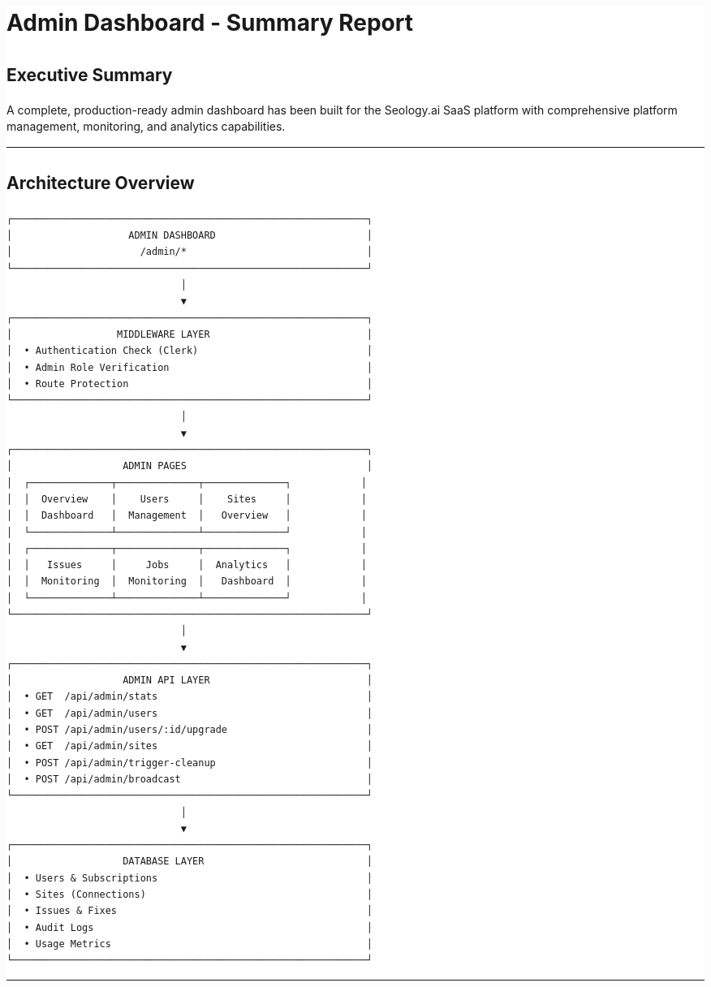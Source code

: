 # Admin Dashboard - Summary Report

## Executive Summary

A complete, production-ready admin dashboard has been built for the Seology.ai SaaS platform with comprehensive platform management, monitoring, and analytics capabilities.

---

## Architecture Overview

```
┌─────────────────────────────────────────────────────────────┐
│                    ADMIN DASHBOARD                          │
│                      /admin/*                               │
└─────────────────────────────────────────────────────────────┘
                              │
                              ▼
┌─────────────────────────────────────────────────────────────┐
│                  MIDDLEWARE LAYER                           │
│  • Authentication Check (Clerk)                             │
│  • Admin Role Verification                                  │
│  • Route Protection                                         │
└─────────────────────────────────────────────────────────────┘
                              │
                              ▼
┌─────────────────────────────────────────────────────────────┐
│                   ADMIN PAGES                               │
│  ┌──────────────┬──────────────┬──────────────┐            │
│  │  Overview    │    Users     │    Sites     │            │
│  │  Dashboard   │  Management  │   Overview   │            │
│  └──────────────┴──────────────┴──────────────┘            │
│  ┌──────────────┬──────────────┬──────────────┐            │
│  │   Issues     │     Jobs     │  Analytics   │            │
│  │  Monitoring  │  Monitoring  │   Dashboard  │            │
│  └──────────────┴──────────────┴──────────────┘            │
└─────────────────────────────────────────────────────────────┘
                              │
                              ▼
┌─────────────────────────────────────────────────────────────┐
│                   ADMIN API LAYER                           │
│  • GET  /api/admin/stats                                    │
│  • GET  /api/admin/users                                    │
│  • POST /api/admin/users/:id/upgrade                        │
│  • GET  /api/admin/sites                                    │
│  • POST /api/admin/trigger-cleanup                          │
│  • POST /api/admin/broadcast                                │
└─────────────────────────────────────────────────────────────┘
                              │
                              ▼
┌─────────────────────────────────────────────────────────────┐
│                   DATABASE LAYER                            │
│  • Users & Subscriptions                                    │
│  • Sites (Connections)                                      │
│  • Issues & Fixes                                           │
│  • Audit Logs                                               │
│  • Usage Metrics                                            │
└─────────────────────────────────────────────────────────────┘
```

---